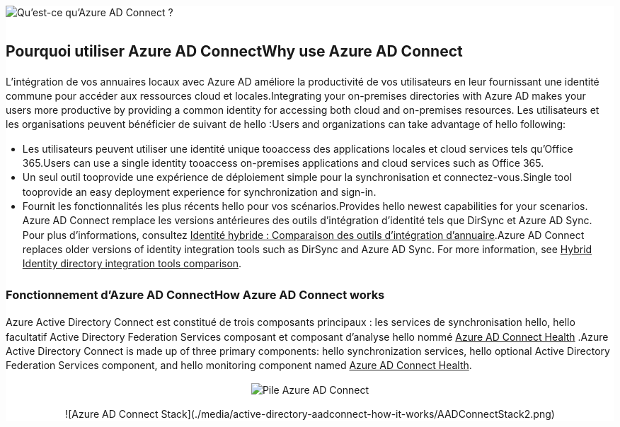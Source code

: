 ![Qu’est-ce qu’Azure AD Connect ?](media/active-directory-aadconnect/arch.png)

## <a name="why-use-azure-ad-connect"></a><span data-ttu-id="3feee-113">Pourquoi utiliser Azure AD Connect</span><span class="sxs-lookup"><span data-stu-id="3feee-113">Why use Azure AD Connect</span></span>
<span data-ttu-id="3feee-114">L’intégration de vos annuaires locaux avec Azure AD améliore la productivité de vos utilisateurs en leur fournissant une identité commune pour accéder aux ressources cloud et locales.</span><span class="sxs-lookup"><span data-stu-id="3feee-114">Integrating your on-premises directories with Azure AD makes your users more productive by providing a common identity for accessing both cloud and on-premises resources.</span></span> <span data-ttu-id="3feee-115">Les utilisateurs et les organisations peuvent bénéficier de suivant de hello :</span><span class="sxs-lookup"><span data-stu-id="3feee-115">Users and organizations can take advantage of hello following:</span></span>

* <span data-ttu-id="3feee-116">Les utilisateurs peuvent utiliser une identité unique tooaccess des applications locales et cloud services tels qu’Office 365.</span><span class="sxs-lookup"><span data-stu-id="3feee-116">Users can use a single identity tooaccess on-premises applications and cloud services such as Office 365.</span></span>
* <span data-ttu-id="3feee-117">Un seul outil tooprovide une expérience de déploiement simple pour la synchronisation et connectez-vous.</span><span class="sxs-lookup"><span data-stu-id="3feee-117">Single tool tooprovide an easy deployment experience for synchronization and sign-in.</span></span>
* <span data-ttu-id="3feee-118">Fournit les fonctionnalités les plus récents hello pour vos scénarios.</span><span class="sxs-lookup"><span data-stu-id="3feee-118">Provides hello newest capabilities for your scenarios.</span></span> <span data-ttu-id="3feee-119">Azure AD Connect remplace les versions antérieures des outils d’intégration d’identité tels que DirSync et Azure AD Sync. Pour plus d’informations, consultez [Identité hybride : Comparaison des outils d’intégration d’annuaire](../active-directory-hybrid-identity-design-considerations-tools-comparison.md).</span><span class="sxs-lookup"><span data-stu-id="3feee-119">Azure AD Connect replaces older versions of identity integration tools such as DirSync and Azure AD Sync. For more information, see [Hybrid Identity directory integration tools comparison](../active-directory-hybrid-identity-design-considerations-tools-comparison.md).</span></span>

### <a name="how-azure-ad-connect-works"></a><span data-ttu-id="3feee-120">Fonctionnement d’Azure AD Connect</span><span class="sxs-lookup"><span data-stu-id="3feee-120">How Azure AD Connect works</span></span>
<span data-ttu-id="3feee-121">Azure Active Directory Connect est constitué de trois composants principaux : les services de synchronisation hello, hello facultatif Active Directory Federation Services composant et composant d’analyse hello nommé [Azure AD Connect Health](../connect-health/active-directory-aadconnect-health.md) .</span><span class="sxs-lookup"><span data-stu-id="3feee-121">Azure Active Directory Connect is made up of three primary components: hello synchronization services, hello optional Active Directory Federation Services component, and hello monitoring component named [Azure AD Connect Health](../connect-health/active-directory-aadconnect-health.md).</span></span>

<span data-ttu-id="3feee-122"><center>![Pile Azure AD Connect](./media/active-directory-aadconnect-how-it-works/AADConnectStack2.png)
</center></span><span class="sxs-lookup"><span data-stu-id="3feee-122"><center>![Azure AD Connect Stack](./media/active-directory-aadconnect-how-it-works/AADConnectStack2.png)
</center></span></span>
